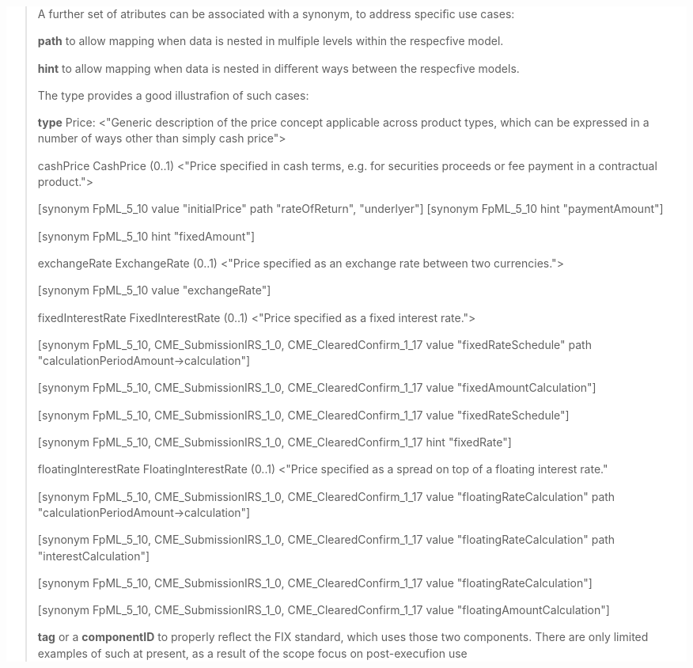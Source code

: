 > A further set of atributes can be associated with a synonym, to
> address speciﬁc use cases:
> 
> **path** to allow mapping when data is nested in mulfiple levels
> within the respecfive model.
> 
> **hint** to allow mapping when data is nested in diﬀerent ways between
> the respecfive models.
> 
> The type provides a good illustrafion of such cases:
> 
> **type** Price: \<"Generic description of the price concept applicable
> across product types, which can be expressed in a number of ways other
> than simply cash price"\>
> 
> cashPrice CashPrice (0..1) \<"Price specified in cash terms, e.g. for
> securities proceeds or fee payment in a contractual product."\>
> 
> \[synonym FpML\_5\_10 value "initialPrice" path "rateOfReturn",
> "underlyer"\] \[synonym FpML\_5\_10 hint "paymentAmount"\]
> 
> \[synonym FpML\_5\_10 hint "fixedAmount"\]
> 
> exchangeRate ExchangeRate (0..1) \<"Price specified as an exchange
> rate between two currencies."\>
> 
> \[synonym FpML\_5\_10 value "exchangeRate"\]
> 
> fixedInterestRate FixedInterestRate (0..1) \<"Price specified as a
> fixed interest rate."\>
> 
> \[synonym FpML\_5\_10, CME\_SubmissionIRS\_1\_0,
> CME\_ClearedConfirm\_1\_17 value "fixedRateSchedule" path
> "calculationPeriodAmount→calculation"\]
> 
> \[synonym FpML\_5\_10, CME\_SubmissionIRS\_1\_0,
> CME\_ClearedConfirm\_1\_17 value "fixedAmountCalculation"\]
> 
> \[synonym FpML\_5\_10, CME\_SubmissionIRS\_1\_0,
> CME\_ClearedConfirm\_1\_17 value "fixedRateSchedule"\]
> 
> \[synonym FpML\_5\_10, CME\_SubmissionIRS\_1\_0,
> CME\_ClearedConfirm\_1\_17 hint "fixedRate"\]
> 
> floatingInterestRate FloatingInterestRate (0..1) \<"Price specified as
> a spread on top of a floating interest rate."
> 
> \[synonym FpML\_5\_10, CME\_SubmissionIRS\_1\_0,
> CME\_ClearedConfirm\_1\_17 value "floatingRateCalculation" path
> "calculationPeriodAmount→calculation"\]
> 
> \[synonym FpML\_5\_10, CME\_SubmissionIRS\_1\_0,
> CME\_ClearedConfirm\_1\_17 value "floatingRateCalculation" path
> "interestCalculation"\]
> 
> \[synonym FpML\_5\_10, CME\_SubmissionIRS\_1\_0,
> CME\_ClearedConfirm\_1\_17 value "floatingRateCalculation"\]
> 
> \[synonym FpML\_5\_10, CME\_SubmissionIRS\_1\_0,
> CME\_ClearedConfirm\_1\_17 value "floatingAmountCalculation"\]
> 
> **tag** or a **componentID** to properly reﬂect the FIX standard,
> which uses those two components. There are only limited examples of
> such at present, as a result of the scope focus on post-execufion use